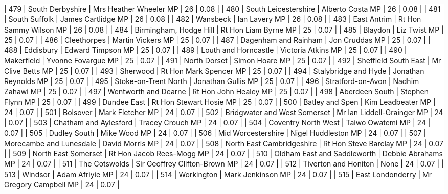| 479 | South Derbyshire | Mrs Heather Wheeler MP | 26 | 0.08 |
| 480 | South Leicestershire | Alberto Costa MP | 26 | 0.08 |
| 481 | South Suffolk | James Cartlidge MP | 26 | 0.08 |
| 482 | Wansbeck | Ian Lavery MP | 26 | 0.08 |
| 483 | East Antrim | Rt Hon Sammy Wilson MP | 26 | 0.08 |
| 484 | Birmingham, Hodge Hill | Rt Hon Liam Byrne MP | 25 | 0.07 |
| 485 | Blaydon | Liz Twist MP | 25 | 0.07 |
| 486 | Cleethorpes | Martin Vickers MP | 25 | 0.07 |
| 487 | Dagenham and Rainham | Jon Cruddas MP | 25 | 0.07 |
| 488 | Eddisbury | Edward Timpson MP | 25 | 0.07 |
| 489 | Louth and Horncastle | Victoria Atkins MP | 25 | 0.07 |
| 490 | Makerfield | Yvonne Fovargue MP | 25 | 0.07 |
| 491 | North Dorset | Simon Hoare MP | 25 | 0.07 |
| 492 | Sheffield South East | Mr Clive Betts MP | 25 | 0.07 |
| 493 | Sherwood | Rt Hon Mark Spencer MP | 25 | 0.07 |
| 494 | Stalybridge and Hyde | Jonathan Reynolds MP | 25 | 0.07 |
| 495 | Stoke-on-Trent North | Jonathan Gullis MP | 25 | 0.07 |
| 496 | Stratford-on-Avon | Nadhim Zahawi MP | 25 | 0.07 |
| 497 | Wentworth and Dearne | Rt Hon John Healey MP | 25 | 0.07 |
| 498 | Aberdeen South | Stephen Flynn MP | 25 | 0.07 |
| 499 | Dundee East | Rt Hon Stewart Hosie MP | 25 | 0.07 |
| 500 | Batley and Spen | Kim Leadbeater MP | 24 | 0.07 |
| 501 | Bolsover | Mark Fletcher MP | 24 | 0.07 |
| 502 | Bridgwater and West Somerset | Mr Ian Liddell-Grainger MP | 24 | 0.07 |
| 503 | Chatham and Aylesford | Tracey Crouch MP | 24 | 0.07 |
| 504 | Coventry North West | Taiwo Owatemi MP | 24 | 0.07 |
| 505 | Dudley South | Mike Wood MP | 24 | 0.07 |
| 506 | Mid Worcestershire | Nigel Huddleston MP | 24 | 0.07 |
| 507 | Morecambe and Lunesdale | David Morris MP | 24 | 0.07 |
| 508 | North East Cambridgeshire | Rt Hon Steve Barclay MP | 24 | 0.07 |
| 509 | North East Somerset | Rt Hon Jacob Rees-Mogg MP | 24 | 0.07 |
| 510 | Oldham East and Saddleworth | Debbie Abrahams MP | 24 | 0.07 |
| 511 | The Cotswolds | Sir Geoffrey Clifton-Brown MP | 24 | 0.07 |
| 512 | Tiverton and Honiton | None | 24 | 0.07 |
| 513 | Windsor | Adam Afriyie MP | 24 | 0.07 |
| 514 | Workington | Mark Jenkinson MP | 24 | 0.07 |
| 515 | East Londonderry | Mr Gregory Campbell MP | 24 | 0.07 |
